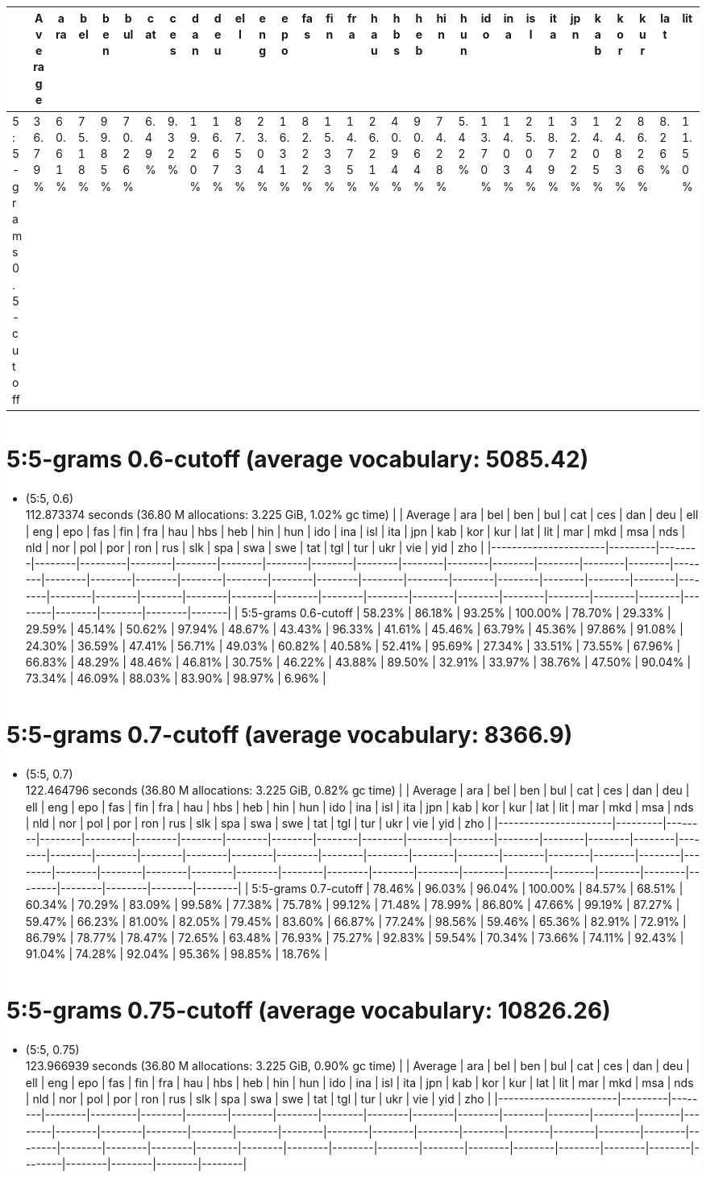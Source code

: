 |                      | Average | ara    | bel    | ben    | bul    | cat   | ces   | dan    | deu    | ell    | eng    | epo    | fas    | fin    | fra    | hau    | hbs    | heb    | hin    | hun   | ido    | ina    | isl    | ita    | jpn    | kab    | kor    | kur    | lat   | lit    | mar    | mkd    | msa    | nds    | nld    | nor    | pol    | por    | ron    | rus    | slk    | spa   | swa   | swe    | tat    | tgl    | tur    | ukr    | vie    | yid    | zho   |
|----------------------|---------|--------|--------|--------|--------|-------|-------|--------|--------|--------|--------|--------|--------|--------|--------|--------|--------|--------|--------|-------|--------|--------|--------|--------|--------|--------|--------|--------|-------|--------|--------|--------|--------|--------|--------|--------|--------|--------|--------|--------|--------|-------|-------|--------|--------|--------|--------|--------|--------|--------|-------|
| 5:5-grams 0.5-cutoff |  36.79% | 60.61% | 75.18% | 99.85% | 70.26% | 6.49% | 9.32% | 19.20% | 16.67% | 87.53% | 23.04% | 16.31% | 82.22% | 15.33% | 14.75% | 26.21% | 40.94% | 90.64% | 74.28% | 5.42% | 13.70% | 14.03% | 25.04% | 18.79% | 32.22% | 14.05% | 24.83% | 86.26% | 8.26% | 11.50% | 76.45% | 65.58% | 34.23% | 17.38% | 18.18% | 20.05% | 10.03% | 18.68% | 15.13% | 76.15% | 13.26% | 8.38% | 8.89% | 20.97% | 69.14% | 37.83% | 20.37% | 75.94% | 51.18% | 96.44% | 2.28% |
# 5:5-grams 0.6-cutoff (average vocabulary: 5085.42)
- (5:5, 0.6)  
112.873374 seconds (36.80 M allocations: 3.225 GiB, 1.02% gc time)
|                      | Average | ara    | bel    | ben     | bul    | cat    | ces    | dan    | deu    | ell    | eng    | epo    | fas    | fin    | fra    | hau    | hbs    | heb    | hin    | hun    | ido    | ina    | isl    | ita    | jpn    | kab    | kor    | kur    | lat    | lit    | mar    | mkd    | msa    | nds    | nld    | nor    | pol    | por    | ron    | rus    | slk    | spa    | swa    | swe    | tat    | tgl    | tur    | ukr    | vie    | yid    | zho   |
|----------------------|---------|--------|--------|---------|--------|--------|--------|--------|--------|--------|--------|--------|--------|--------|--------|--------|--------|--------|--------|--------|--------|--------|--------|--------|--------|--------|--------|--------|--------|--------|--------|--------|--------|--------|--------|--------|--------|--------|--------|--------|--------|--------|--------|--------|--------|--------|--------|--------|--------|--------|-------|
| 5:5-grams 0.6-cutoff |  58.23% | 86.18% | 93.25% | 100.00% | 78.70% | 29.33% | 29.59% | 45.14% | 50.62% | 97.94% | 48.67% | 43.43% | 96.33% | 41.61% | 45.46% | 63.79% | 45.36% | 97.86% | 91.08% | 24.30% | 36.59% | 47.41% | 56.71% | 49.03% | 60.82% | 40.58% | 52.41% | 95.69% | 27.34% | 33.51% | 73.55% | 67.96% | 66.83% | 48.29% | 48.46% | 46.81% | 30.75% | 46.22% | 43.88% | 89.50% | 32.91% | 33.97% | 38.76% | 47.50% | 90.04% | 73.34% | 46.09% | 88.03% | 83.90% | 98.97% | 6.96% |
# 5:5-grams 0.7-cutoff (average vocabulary: 8366.9)
- (5:5, 0.7)  
122.464796 seconds (36.80 M allocations: 3.225 GiB, 0.82% gc time)
|                      | Average | ara    | bel    | ben     | bul    | cat    | ces    | dan    | deu    | ell    | eng    | epo    | fas    | fin    | fra    | hau    | hbs    | heb    | hin    | hun    | ido    | ina    | isl    | ita    | jpn    | kab    | kor    | kur    | lat    | lit    | mar    | mkd    | msa    | nds    | nld    | nor    | pol    | por    | ron    | rus    | slk    | spa    | swa    | swe    | tat    | tgl    | tur    | ukr    | vie    | yid    | zho    |
|----------------------|---------|--------|--------|---------|--------|--------|--------|--------|--------|--------|--------|--------|--------|--------|--------|--------|--------|--------|--------|--------|--------|--------|--------|--------|--------|--------|--------|--------|--------|--------|--------|--------|--------|--------|--------|--------|--------|--------|--------|--------|--------|--------|--------|--------|--------|--------|--------|--------|--------|--------|--------|
| 5:5-grams 0.7-cutoff |  78.46% | 96.03% | 96.04% | 100.00% | 84.57% | 68.51% | 60.34% | 70.29% | 83.09% | 99.58% | 77.38% | 75.78% | 99.12% | 71.48% | 78.99% | 86.80% | 47.66% | 99.19% | 87.27% | 59.47% | 66.23% | 81.00% | 82.05% | 79.45% | 83.60% | 66.87% | 77.24% | 98.56% | 59.46% | 65.36% | 82.91% | 72.91% | 86.79% | 78.77% | 78.47% | 72.65% | 63.48% | 76.93% | 75.27% | 92.83% | 59.54% | 70.34% | 73.66% | 74.11% | 92.43% | 91.04% | 74.28% | 92.04% | 95.36% | 98.85% | 18.76% |
# 5:5-grams 0.75-cutoff (average vocabulary: 10826.26)
- (5:5, 0.75)  
123.966939 seconds (36.80 M allocations: 3.225 GiB, 0.90% gc time)
|                       | Average | ara    | bel    | ben     | bul    | cat    | ces    | dan    | deu    | ell    | eng    | epo    | fas    | fin    | fra    | hau    | hbs    | heb    | hin    | hun    | ido    | ina    | isl    | ita    | jpn    | kab    | kor    | kur    | lat    | lit    | mar    | mkd    | msa    | nds    | nld    | nor    | pol    | por    | ron    | rus    | slk    | spa    | swa    | swe    | tat    | tgl    | tur    | ukr    | vie    | yid    | zho    |
|-----------------------|---------|--------|--------|---------|--------|--------|--------|--------|--------|--------|--------|--------|--------|--------|--------|--------|--------|--------|--------|--------|--------|--------|--------|--------|--------|--------|--------|--------|--------|--------|--------|--------|--------|--------|--------|--------|--------|--------|--------|--------|--------|--------|--------|--------|--------|--------|--------|--------|--------|--------|--------|
